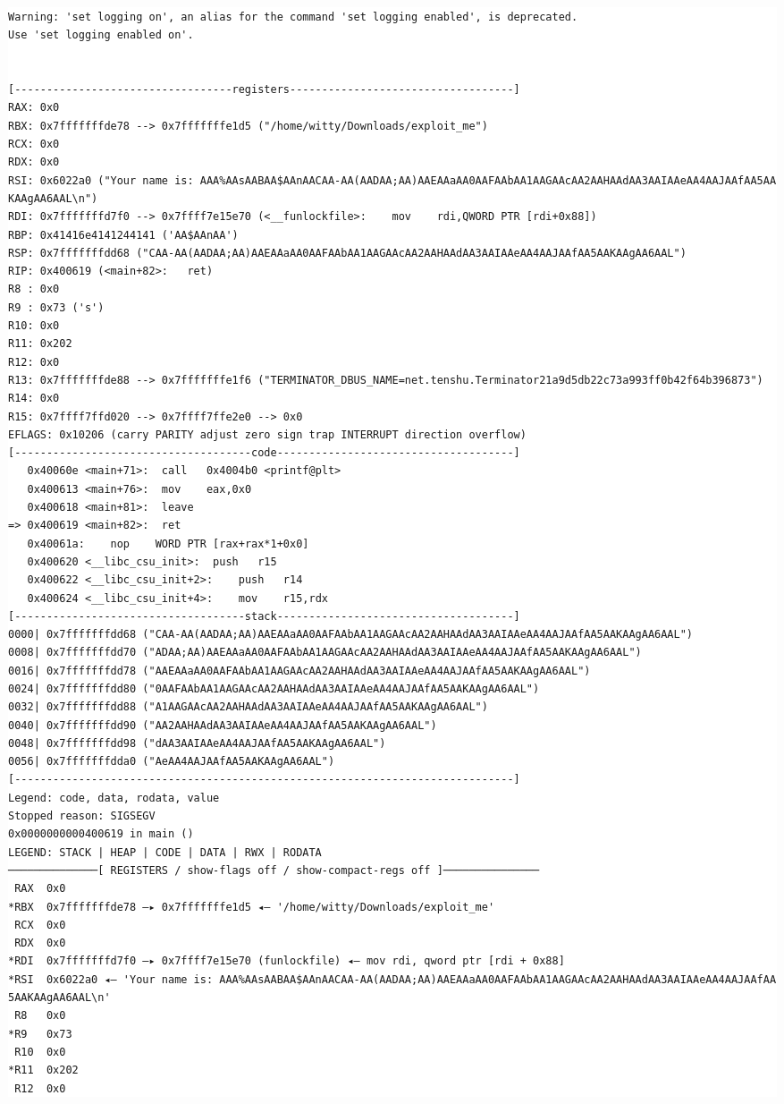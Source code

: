 ```
Warning: 'set logging on', an alias for the command 'set logging enabled', is deprecated.
Use 'set logging enabled on'.


[----------------------------------registers-----------------------------------]
RAX: 0x0 
RBX: 0x7fffffffde78 --> 0x7fffffffe1d5 ("/home/witty/Downloads/exploit_me")
RCX: 0x0 
RDX: 0x0 
RSI: 0x6022a0 ("Your name is: AAA%AAsAABAA$AAnAACAA-AA(AADAA;AA)AAEAAaAA0AAFAAbAA1AAGAAcAA2AAHAAdAA3AAIAAeAA4AAJAAfAA5AAKAAgAA6AAL\n")
RDI: 0x7fffffffd7f0 --> 0x7ffff7e15e70 (<__funlockfile>:	mov    rdi,QWORD PTR [rdi+0x88])
RBP: 0x41416e4141244141 ('AA$AAnAA')
RSP: 0x7fffffffdd68 ("CAA-AA(AADAA;AA)AAEAAaAA0AAFAAbAA1AAGAAcAA2AAHAAdAA3AAIAAeAA4AAJAAfAA5AAKAAgAA6AAL")
RIP: 0x400619 (<main+82>:	ret)
R8 : 0x0 
R9 : 0x73 ('s')
R10: 0x0 
R11: 0x202 
R12: 0x0 
R13: 0x7fffffffde88 --> 0x7fffffffe1f6 ("TERMINATOR_DBUS_NAME=net.tenshu.Terminator21a9d5db22c73a993ff0b42f64b396873")
R14: 0x0 
R15: 0x7ffff7ffd020 --> 0x7ffff7ffe2e0 --> 0x0
EFLAGS: 0x10206 (carry PARITY adjust zero sign trap INTERRUPT direction overflow)
[-------------------------------------code-------------------------------------]
   0x40060e <main+71>:	call   0x4004b0 <printf@plt>
   0x400613 <main+76>:	mov    eax,0x0
   0x400618 <main+81>:	leave
=> 0x400619 <main+82>:	ret
   0x40061a:	nop    WORD PTR [rax+rax*1+0x0]
   0x400620 <__libc_csu_init>:	push   r15
   0x400622 <__libc_csu_init+2>:	push   r14
   0x400624 <__libc_csu_init+4>:	mov    r15,rdx
[------------------------------------stack-------------------------------------]
0000| 0x7fffffffdd68 ("CAA-AA(AADAA;AA)AAEAAaAA0AAFAAbAA1AAGAAcAA2AAHAAdAA3AAIAAeAA4AAJAAfAA5AAKAAgAA6AAL")
0008| 0x7fffffffdd70 ("ADAA;AA)AAEAAaAA0AAFAAbAA1AAGAAcAA2AAHAAdAA3AAIAAeAA4AAJAAfAA5AAKAAgAA6AAL")
0016| 0x7fffffffdd78 ("AAEAAaAA0AAFAAbAA1AAGAAcAA2AAHAAdAA3AAIAAeAA4AAJAAfAA5AAKAAgAA6AAL")
0024| 0x7fffffffdd80 ("0AAFAAbAA1AAGAAcAA2AAHAAdAA3AAIAAeAA4AAJAAfAA5AAKAAgAA6AAL")
0032| 0x7fffffffdd88 ("A1AAGAAcAA2AAHAAdAA3AAIAAeAA4AAJAAfAA5AAKAAgAA6AAL")
0040| 0x7fffffffdd90 ("AA2AAHAAdAA3AAIAAeAA4AAJAAfAA5AAKAAgAA6AAL")
0048| 0x7fffffffdd98 ("dAA3AAIAAeAA4AAJAAfAA5AAKAAgAA6AAL")
0056| 0x7fffffffdda0 ("AeAA4AAJAAfAA5AAKAAgAA6AAL")
[------------------------------------------------------------------------------]
Legend: code, data, rodata, value
Stopped reason: SIGSEGV
0x0000000000400619 in main ()
LEGEND: STACK | HEAP | CODE | DATA | RWX | RODATA
──────────────[ REGISTERS / show-flags off / show-compact-regs off ]───────────────
 RAX  0x0
*RBX  0x7fffffffde78 —▸ 0x7fffffffe1d5 ◂— '/home/witty/Downloads/exploit_me'
 RCX  0x0
 RDX  0x0
*RDI  0x7fffffffd7f0 —▸ 0x7ffff7e15e70 (funlockfile) ◂— mov rdi, qword ptr [rdi + 0x88]
*RSI  0x6022a0 ◂— 'Your name is: AAA%AAsAABAA$AAnAACAA-AA(AADAA;AA)AAEAAaAA0AAFAAbAA1AAGAAcAA2AAHAAdAA3AAIAAeAA4AAJAAfAA5AAKAAgAA6AAL\n'
 R8   0x0
*R9   0x73
 R10  0x0
*R11  0x202
 R12  0x0
```